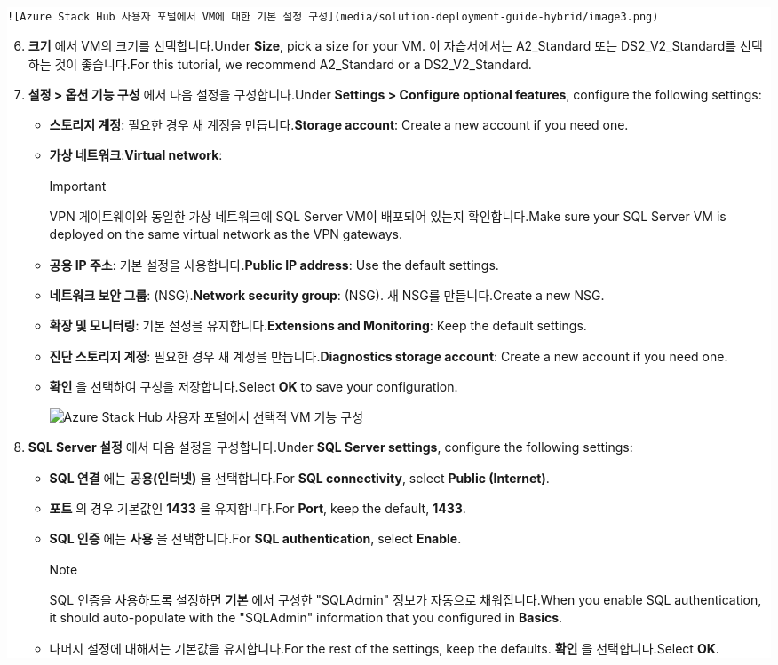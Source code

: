     ![Azure Stack Hub 사용자 포털에서 VM에 대한 기본 설정 구성](media/solution-deployment-guide-hybrid/image3.png)

6. <span data-ttu-id="d1e60-165">**크기** 에서 VM의 크기를 선택합니다.</span><span class="sxs-lookup"><span data-stu-id="d1e60-165">Under **Size**, pick a size for your VM.</span></span> <span data-ttu-id="d1e60-166">이 자습서에서는 A2_Standard 또는 DS2_V2_Standard를 선택하는 것이 좋습니다.</span><span class="sxs-lookup"><span data-stu-id="d1e60-166">For this tutorial, we recommend A2_Standard or a DS2_V2_Standard.</span></span>

7. <span data-ttu-id="d1e60-167">**설정 > 옵션 기능 구성** 에서 다음 설정을 구성합니다.</span><span class="sxs-lookup"><span data-stu-id="d1e60-167">Under **Settings > Configure optional features**, configure the following settings:</span></span>

   - <span data-ttu-id="d1e60-168">**스토리지 계정**: 필요한 경우 새 계정을 만듭니다.</span><span class="sxs-lookup"><span data-stu-id="d1e60-168">**Storage account**: Create a new account if you need one.</span></span>
   - <span data-ttu-id="d1e60-169">**가상 네트워크**:</span><span class="sxs-lookup"><span data-stu-id="d1e60-169">**Virtual network**:</span></span>

     > [!Important]  
     > <span data-ttu-id="d1e60-170">VPN 게이트웨이와 동일한 가상 네트워크에 SQL Server VM이 배포되어 있는지 확인합니다.</span><span class="sxs-lookup"><span data-stu-id="d1e60-170">Make sure your SQL Server VM is deployed on the same  virtual network as the VPN gateways.</span></span>

   - <span data-ttu-id="d1e60-171">**공용 IP 주소**: 기본 설정을 사용합니다.</span><span class="sxs-lookup"><span data-stu-id="d1e60-171">**Public IP address**: Use the default settings.</span></span>
   - <span data-ttu-id="d1e60-172">**네트워크 보안 그룹**: (NSG).</span><span class="sxs-lookup"><span data-stu-id="d1e60-172">**Network security group**: (NSG).</span></span> <span data-ttu-id="d1e60-173">새 NSG를 만듭니다.</span><span class="sxs-lookup"><span data-stu-id="d1e60-173">Create a new NSG.</span></span>
   - <span data-ttu-id="d1e60-174">**확장 및 모니터링**: 기본 설정을 유지합니다.</span><span class="sxs-lookup"><span data-stu-id="d1e60-174">**Extensions and Monitoring**: Keep the default settings.</span></span>
   - <span data-ttu-id="d1e60-175">**진단 스토리지 계정**: 필요한 경우 새 계정을 만듭니다.</span><span class="sxs-lookup"><span data-stu-id="d1e60-175">**Diagnostics storage account**: Create a new account if you need one.</span></span>
   - <span data-ttu-id="d1e60-176">**확인** 을 선택하여 구성을 저장합니다.</span><span class="sxs-lookup"><span data-stu-id="d1e60-176">Select **OK** to save your configuration.</span></span>

     ![Azure Stack Hub 사용자 포털에서 선택적 VM 기능 구성](media/solution-deployment-guide-hybrid/image4.png)

8. <span data-ttu-id="d1e60-178">**SQL Server 설정** 에서 다음 설정을 구성합니다.</span><span class="sxs-lookup"><span data-stu-id="d1e60-178">Under **SQL Server settings**, configure the following settings:</span></span>

   - <span data-ttu-id="d1e60-179">**SQL 연결** 에는 **공용(인터넷)** 을 선택합니다.</span><span class="sxs-lookup"><span data-stu-id="d1e60-179">For **SQL connectivity**, select **Public (Internet)**.</span></span>
   - <span data-ttu-id="d1e60-180">**포트** 의 경우 기본값인 **1433** 을 유지합니다.</span><span class="sxs-lookup"><span data-stu-id="d1e60-180">For **Port**, keep the default, **1433**.</span></span>
   - <span data-ttu-id="d1e60-181">**SQL 인증** 에는 **사용** 을 선택합니다.</span><span class="sxs-lookup"><span data-stu-id="d1e60-181">For **SQL authentication**, select **Enable**.</span></span>

     > [!Note]  
     > <span data-ttu-id="d1e60-182">SQL 인증을 사용하도록 설정하면 **기본** 에서 구성한 "SQLAdmin" 정보가 자동으로 채워집니다.</span><span class="sxs-lookup"><span data-stu-id="d1e60-182">When you enable SQL authentication, it should auto-populate with the "SQLAdmin" information that you configured in **Basics**.</span></span>

   - <span data-ttu-id="d1e60-183">나머지 설정에 대해서는 기본값을 유지합니다.</span><span class="sxs-lookup"><span data-stu-id="d1e60-183">For the rest of the settings, keep the defaults.</span></span> <span data-ttu-id="d1e60-184">**확인** 을 선택합니다.</span><span class="sxs-lookup"><span data-stu-id="d1e60-184">Select **OK**.</span></span>
